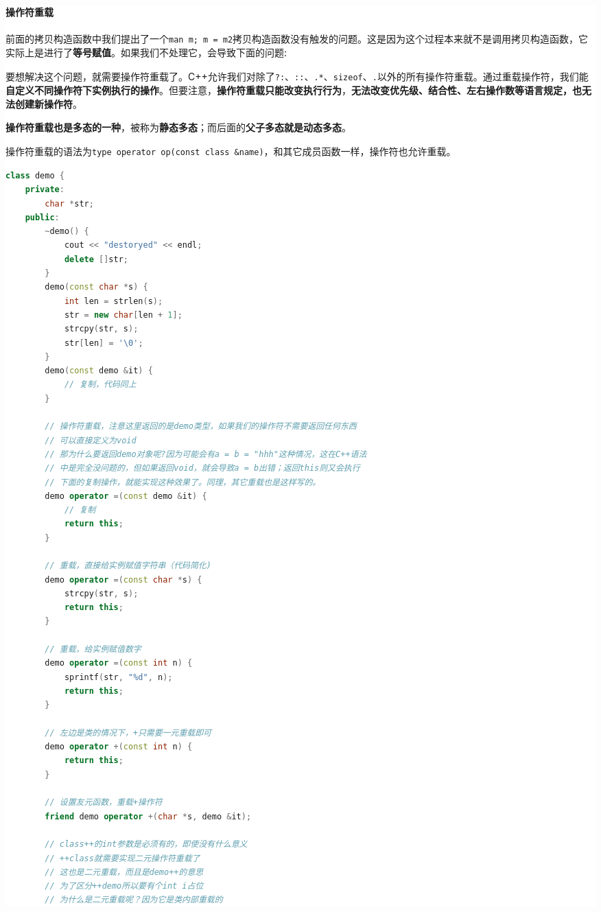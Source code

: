 #### 操作符重载

前面的拷贝构造函数中我们提出了一个`man m; m = m2`拷贝构造函数没有触发的问题。这是因为这个过程本来就不是调用拷贝构造函数，它实际上是进行了**等号赋值**。如果我们不处理它，会导致下面的问题:

要想解决这个问题，就需要操作符重载了。C++允许我们对除了`?:`、`::`、`.*`、`sizeof`、`.`以外的所有操作符重载。通过重载操作符，我们能**自定义不同操作符下实例执行的操作**。但要注意，**操作符重载只能改变执行行为**，**无法改变优先级、结合性、左右操作数等语言规定，也无法创建新操作符**。

**操作符重载也是多态的一种**，被称为**静态多态**；而后面的**父子多态就是动态多态**。

操作符重载的语法为`type operator op(const class &name)`，和其它成员函数一样，操作符也允许重载。

```cpp
class demo {
    private:
    	char *str;
    public:
    	~demo() {
            cout << "destoryed" << endl;
            delete []str;
        }
    	demo(const char *s) {
            int len = strlen(s);
            str = new char[len + 1];
            strcpy(str, s);
            str[len] = '\0';
        }
    	demo(const demo &it) {
            // 复制，代码同上
        }
    	
    	// 操作符重载，注意这里返回的是demo类型，如果我们的操作符不需要返回任何东西
   		// 可以直接定义为void
    	// 那为什么要返回demo对象呢?因为可能会有a = b = "hhh"这种情况，这在C++语法
    	// 中是完全没问题的，但如果返回void，就会导致a = b出错；返回this则又会执行
    	// 下面的复制操作，就能实现这种效果了。同理，其它重载也是这样写的。
    	demo operator =(const demo &it) {
            // 复制
            return this;
        }
    	
    	// 重载，直接给实例赋值字符串（代码简化)
    	demo operator =(const char *s) {
			strcpy(str, s);
            return this;
        }
    	
    	// 重载，给实例赋值数字
    	demo operator =(const int n) {
            sprintf(str, "%d", n);
            return this;
        }
    
    	// 左边是类的情况下，+只需要一元重载即可
    	demo operator +(const int n) {
            return this;
        }
    
    	// 设置友元函数，重载+操作符
    	friend demo operator +(char *s, demo &it);
    	
    	// class++的int参数是必须有的，即使没有什么意义
    	// ++class就需要实现二元操作符重载了
    	// 这也是二元重载，而且是demo++的意思
    	// 为了区分++demo所以要有个int i占位
    	// 为什么是二元重载呢？因为它是类内部重载的
```